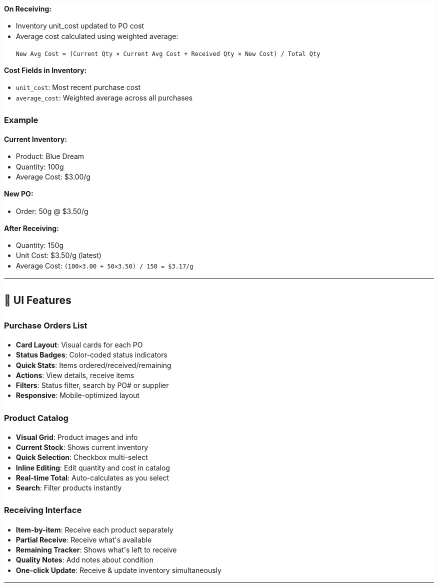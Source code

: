 **On Receiving:**
- Inventory unit_cost updated to PO cost
- Average cost calculated using weighted average:
  ```
  New Avg Cost = (Current Qty × Current Avg Cost + Received Qty × New Cost) / Total Qty
  ```

**Cost Fields in Inventory:**
- `unit_cost`: Most recent purchase cost
- `average_cost`: Weighted average across all purchases

### Example

**Current Inventory:**
- Product: Blue Dream
- Quantity: 100g
- Average Cost: $3.00/g

**New PO:**
- Order: 50g @ $3.50/g

**After Receiving:**
- Quantity: 150g
- Unit Cost: $3.50/g (latest)
- Average Cost: `(100×3.00 + 50×3.50) / 150 = $3.17/g`

---

## 🎨 UI Features

### Purchase Orders List
- **Card Layout**: Visual cards for each PO
- **Status Badges**: Color-coded status indicators
- **Quick Stats**: Items ordered/received/remaining
- **Actions**: View details, receive items
- **Filters**: Status filter, search by PO# or supplier
- **Responsive**: Mobile-optimized layout

### Product Catalog
- **Visual Grid**: Product images and info
- **Current Stock**: Shows current inventory
- **Quick Selection**: Checkbox multi-select
- **Inline Editing**: Edit quantity and cost in catalog
- **Real-time Total**: Auto-calculates as you select
- **Search**: Filter products instantly

### Receiving Interface
- **Item-by-item**: Receive each product separately
- **Partial Receive**: Receive what's available
- **Remaining Tracker**: Shows what's left to receive
- **Quality Notes**: Add notes about condition
- **One-click Update**: Receive & update inventory simultaneously

---